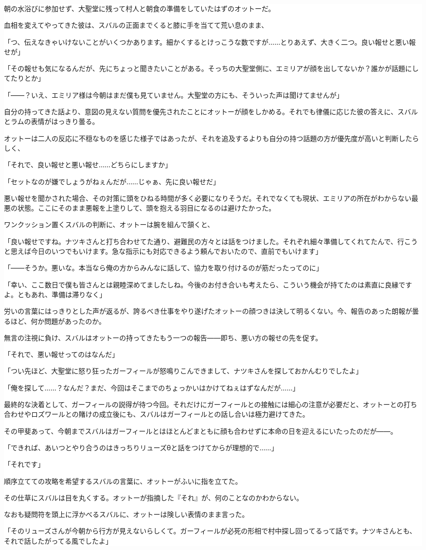 朝の水浴びに参加せず、大聖堂に残って村人と朝食の準備をしていたはずのオットーだ。

血相を変えてやってきた彼は、スバルの正面までくると膝に手を当てて荒い息のまま、

「つ、伝えなきゃいけないことがいくつかあります。細かくするとけっこうな数ですが……とりあえず、大きく二つ。良い報せと悪い報せが」

「その報せも気になるんだが、先にちょっと聞きたいことがある。そっちの大聖堂側に、エミリアが顔を出してないか？誰かが話題にしてたりとか」

「――？いえ、エミリア様は今朝はまだ僕も見ていません。大聖堂の方にも、そういった声は聞けてませんが」

自分の持ってきた話より、意図の見えない質問を優先されたことにオットーが顔をしかめる。それでも律儀に応じた彼の答えに、スバルとラムの表情がはっきり曇る。

オットーは二人の反応に不穏なものを感じた様子ではあったが、それを追及するよりも自分の持つ話題の方が優先度が高いと判断したらしく、

「それで、良い報せと悪い報せ……どちらにしますか」

「セットなのが嫌でしょうがねぇんだが……じゃぁ、先に良い報せだ」

悪い報せを聞かされた場合、その対策に頭をひねる時間が多く必要になりそうだ。それでなくても現状、エミリアの所在がわからない最悪の状態。ここにそのまま悪報を上塗りして、頭を抱える羽目になるのは避けたかった。

ワンクッション置くスバルの判断に、オットーは腕を組んで頷くと、

「良い報せですね。ナツキさんと打ち合わせてた通り、避難民の方々とは話をつけました。それぞれ細々準備してくれてたんで、行こうと思えば今日のいつでもいけます。急な指示にも対応できるよう頼んでおいたので、直前でもいけます」

「――そうか。悪いな。本当なら俺の方からみんなに話して、協力を取り付けるのが筋だったってのに」

「幸い、ここ数日で僕も皆さんとは親睦深めてましたしね。今後のお付き合いも考えたら、こういう機会が持てたのは素直に良縁ですよ。ともあれ、準備は滞りなく」

労いの言葉にはっきりとした声が返るが、誇るべき仕事をやり遂げたオットーの顔つきは決して明るくない。今、報告のあった朗報が曇るほど、何か問題があったのか。

無言の注視に負け、スバルはオットーの持ってきたもう一つの報告――即ち、悪い方の報せの先を促す。

「それで、悪い報せってのはなんだ」

「つい先ほど、大聖堂に怒り狂ったガーフィールが怒鳴りこんできまして、ナツキさんを探しておかんむりでしたよ」

「俺を探して……？なんだ？まだ、今回はそこまでのちょっかいはかけてねぇはずなんだが……」

最終的な決着として、ガーフィールの説得が待つ今回。それだけにガーフィールとの接触には細心の注意が必要だと、オットーとの打ち合わせやロズワールとの賭けの成立後にも、スバルはガーフィールとの話し合いは極力避けてきた。

その甲斐あって、今朝までスバルはガーフィールとはほとんどまともに顔も合わせずに本命の日を迎えるにいたったのだが――。

「できれば、あいつとやり合うのはきっちりリューズθと話をつけてからが理想的で……」

「それです」

順序立てての攻略を希望するスバルの言葉に、オットーがふいに指を立てた。

その仕草にスバルは目を丸くする。オットーが指摘した『それ』が、何のことなのかわからない。

なおも疑問符を頭上に浮かべるスバルに、オットーは険しい表情のまま言った。

「そのリューズさんが今朝から行方が見えないらしくて。ガーフィールが必死の形相で村中探し回ってるって話です。ナツキさんとも、それで話したがってる風でしたよ」

